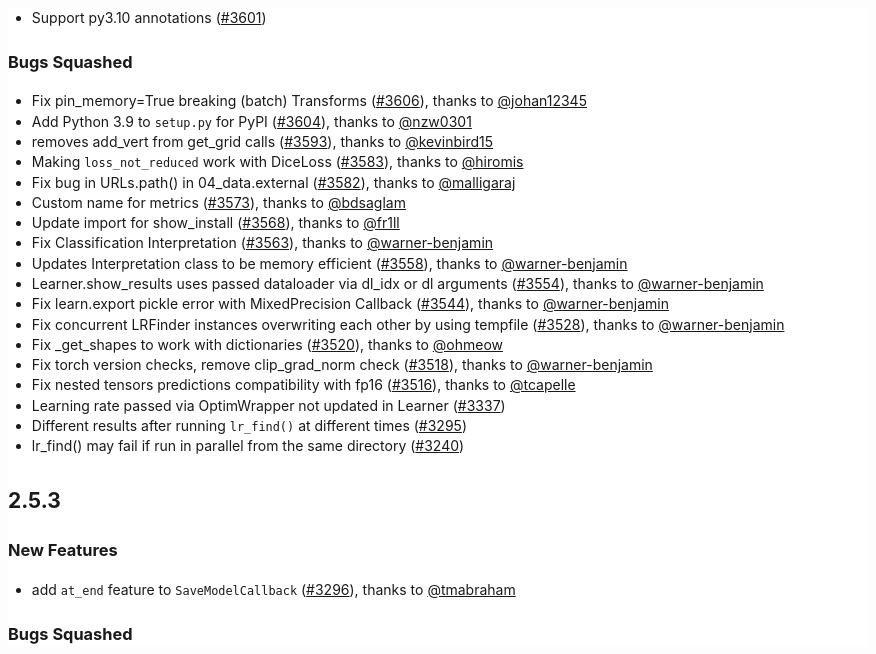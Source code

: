 - Support py3.10 annotations ([#3601](https://github.com/fastai/fastai/issues/3601))

### Bugs Squashed

- Fix pin_memory=True breaking (batch) Transforms ([#3606](https://github.com/fastai/fastai/pull/3606)), thanks to [@johan12345](https://github.com/johan12345)
- Add Python 3.9 to `setup.py` for PyPI ([#3604](https://github.com/fastai/fastai/pull/3604)), thanks to [@nzw0301](https://github.com/nzw0301)
- removes add_vert from get_grid calls ([#3593](https://github.com/fastai/fastai/pull/3593)), thanks to [@kevinbird15](https://github.com/kevinbird15)
- Making `loss_not_reduced` work with DiceLoss ([#3583](https://github.com/fastai/fastai/pull/3583)), thanks to [@hiromis](https://github.com/hiromis)
- Fix bug in URLs.path() in 04_data.external ([#3582](https://github.com/fastai/fastai/pull/3582)), thanks to [@malligaraj](https://github.com/malligaraj)
- Custom name for metrics ([#3573](https://github.com/fastai/fastai/pull/3573)), thanks to [@bdsaglam](https://github.com/bdsaglam)
- Update import for show_install ([#3568](https://github.com/fastai/fastai/pull/3568)), thanks to [@fr1ll](https://github.com/fr1ll)
- Fix Classification Interpretation ([#3563](https://github.com/fastai/fastai/pull/3563)), thanks to [@warner-benjamin](https://github.com/warner-benjamin)
- Updates Interpretation class to be memory efficient ([#3558](https://github.com/fastai/fastai/pull/3558)), thanks to [@warner-benjamin](https://github.com/warner-benjamin)
- Learner.show_results uses passed dataloader via dl_idx or dl arguments ([#3554](https://github.com/fastai/fastai/pull/3554)), thanks to [@warner-benjamin](https://github.com/warner-benjamin)
- Fix learn.export pickle error with MixedPrecision Callback ([#3544](https://github.com/fastai/fastai/pull/3544)), thanks to [@warner-benjamin](https://github.com/warner-benjamin)
- Fix concurrent LRFinder instances overwriting each other by using tempfile ([#3528](https://github.com/fastai/fastai/pull/3528)), thanks to [@warner-benjamin](https://github.com/warner-benjamin)
- Fix _get_shapes to work with dictionaries ([#3520](https://github.com/fastai/fastai/pull/3520)), thanks to [@ohmeow](https://github.com/ohmeow)
- Fix torch version checks, remove clip_grad_norm check ([#3518](https://github.com/fastai/fastai/pull/3518)), thanks to [@warner-benjamin](https://github.com/warner-benjamin)
- Fix nested tensors predictions compatibility with fp16 ([#3516](https://github.com/fastai/fastai/pull/3516)), thanks to [@tcapelle](https://github.com/tcapelle)
- Learning rate passed via OptimWrapper not updated in Learner ([#3337](https://github.com/fastai/fastai/issues/3337))
- Different results after running `lr_find()` at different times ([#3295](https://github.com/fastai/fastai/issues/3295))
- lr_find() may fail if run in parallel from the same directory ([#3240](https://github.com/fastai/fastai/issues/3240))


## 2.5.3

### New Features

- add `at_end` feature to `SaveModelCallback` ([#3296](https://github.com/fastai/fastai/pull/3296)), thanks to [@tmabraham](https://github.com/tmabraham)

### Bugs Squashed
